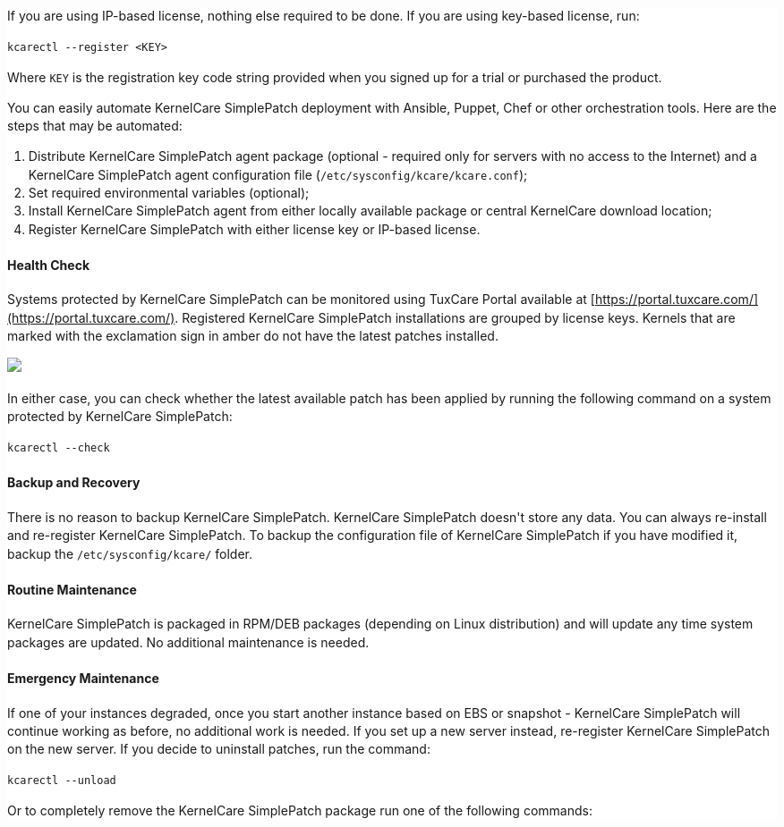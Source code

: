 If you are using IP-based license, nothing else required to be done. If you are using key-based license, run: 
```
kcarectl --register <KEY> 
```
Where `KEY` is the registration key code string provided when you signed up for a trial or purchased the product. 

You can easily automate KernelCare SimplePatch deployment with Ansible, Puppet, Chef or other orchestration tools. Here are the steps that may be automated: 

1. Distribute KernelCare SimplePatch agent package (optional - required only for servers with no access to the Internet) and a KernelCare SimplePatch agent configuration file (`/etc/sysconfig/kcare/kcare.conf`);
2. Set required environmental variables (optional);
3. Install KernelCare SimplePatch agent from either locally available package or central KernelCare download location;
4. Register KernelCare SimplePatch with either license key or IP-based license. 

#### Health Check 

Systems protected by KernelCare SimplePatch can be monitored using TuxCare Portal available at [https://portal.tuxcare.com/](https://portal.tuxcare.com/). Registered KernelCare SimplePatch installations are grouped by license keys. Kernels that are marked with the exclamation sign in amber do not have the latest patches installed. 

![](/images/KC-Ent-monit.png)

In either case, you can check whether the latest available patch has been applied by running the following command on a system protected by KernelCare SimplePatch: 
```
kcarectl --check 
```
#### Backup and Recovery 

There is no reason to backup KernelCare SimplePatch. KernelCare SimplePatch doesn't store any data. You can always re-install and re-register KernelCare SimplePatch. To backup the configuration file of KernelCare SimplePatch if you have modified it, backup the `/etc/sysconfig/kcare/` folder. 

#### Routine Maintenance 

KernelCare SimplePatch is packaged in RPM/DEB packages (depending on Linux distribution) and will update any time system packages are updated. No additional maintenance is needed. 

#### Emergency Maintenance 

If one of your instances degraded, once you start another instance based on EBS or snapshot - KernelCare SimplePatch will continue working as before, no additional work is needed. If you set up a new server instead, re-register KernelCare SimplePatch on the new server. If you decide to uninstall patches, run the command: 
```
kcarectl --unload
```
Or to completely remove the KernelCare SimplePatch package run one of the following commands: 
